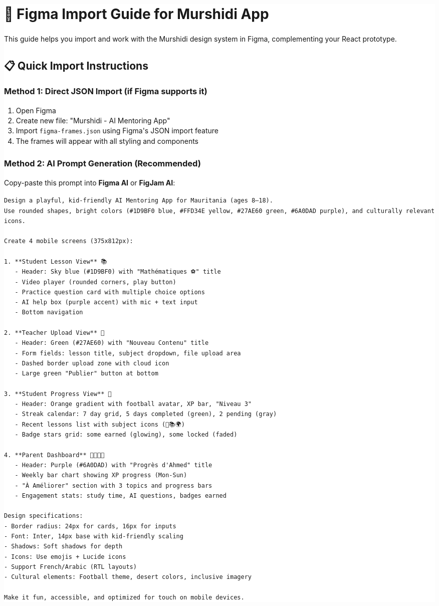 # 🎨 Figma Import Guide for Murshidi App

This guide helps you import and work with the Murshidi design system in Figma, complementing your React prototype.

## 📋 Quick Import Instructions

### Method 1: Direct JSON Import (if Figma supports it)
1. Open Figma
2. Create new file: "Murshidi - AI Mentoring App"
3. Import `figma-frames.json` using Figma's JSON import feature
4. The frames will appear with all styling and components

### Method 2: AI Prompt Generation (Recommended)
Copy-paste this prompt into **Figma AI** or **FigJam AI**:

```
Design a playful, kid-friendly AI Mentoring App for Mauritania (ages 8–18).
Use rounded shapes, bright colors (#1D9BF0 blue, #FFD34E yellow, #27AE60 green, #6A0DAD purple), and culturally relevant icons.

Create 4 mobile screens (375x812px):

1. **Student Lesson View** 📚
   - Header: Sky blue (#1D9BF0) with "Mathématiques ⚽" title
   - Video player (rounded corners, play button)
   - Practice question card with multiple choice options
   - AI help box (purple accent) with mic + text input
   - Bottom navigation

2. **Teacher Upload View** 🍃  
   - Header: Green (#27AE60) with "Nouveau Contenu" title
   - Form fields: lesson title, subject dropdown, file upload area
   - Dashed border upload zone with cloud icon
   - Large green "Publier" button at bottom

3. **Student Progress View** 🌟
   - Header: Orange gradient with football avatar, XP bar, "Niveau 3"
   - Streak calendar: 7 day grid, 5 days completed (green), 2 pending (gray)
   - Recent lessons list with subject icons (🧮📚🌍)
   - Badge stars grid: some earned (glowing), some locked (faded)

4. **Parent Dashboard** 👨‍👩‍👧‍👦
   - Header: Purple (#6A0DAD) with "Progrès d'Ahmed" title
   - Weekly bar chart showing XP progress (Mon-Sun)
   - "À Améliorer" section with 3 topics and progress bars
   - Engagement stats: study time, AI questions, badges earned

Design specifications:
- Border radius: 24px for cards, 16px for inputs
- Font: Inter, 14px base with kid-friendly scaling
- Shadows: Soft shadows for depth
- Icons: Use emojis + Lucide icons
- Support French/Arabic (RTL layouts)
- Cultural elements: Football theme, desert colors, inclusive imagery

Make it fun, accessible, and optimized for touch on mobile devices.
```
